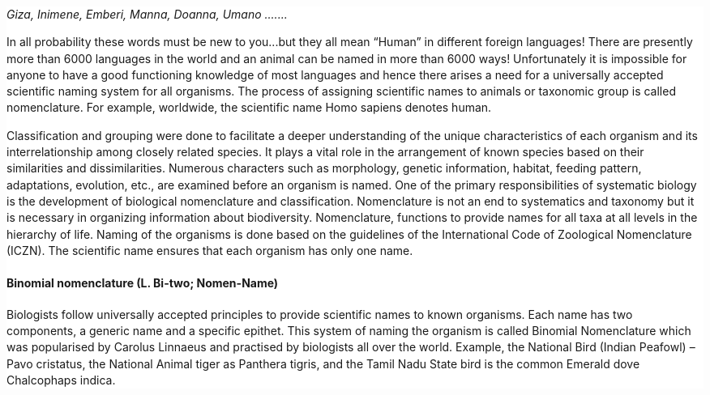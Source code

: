 *Giza, Inimene, Emberi, Manna,
Doanna, Umano .......*

In all probability these words must be
new to you...but they all mean “Human”
in different foreign languages! There are
presently more than 6000 languages in
the world and an animal can be named
in more than 6000 ways! Unfortunately
it is impossible for anyone to have a good
functioning knowledge of most languages
and hence there arises a need for a
universally accepted scientific naming
system for all organisms. The process of
assigning scientific names to animals or
taxonomic group is called nomenclature.
For example, worldwide, the scientific
name Homo sapiens denotes human.

Classification and grouping were done to
facilitate a deeper understanding of the
unique characteristics of each organism
and its interrelationship among closely
related species. It plays a vital role in
the arrangement of known species based
on their similarities and dissimilarities.
Numerous characters such as morphology,
genetic information, habitat, feeding
pattern, adaptations, evolution, etc., are
examined before an organism is named.
One of the primary responsibilities
of systematic biology is the development
of biological nomenclature and
classification. Nomenclature is not an
end to systematics and taxonomy but it is
necessary in organizing information about
biodiversity. Nomenclature, functions
to provide names for all taxa at all levels
in the hierarchy of life. Naming of the
organisms is done based on the guidelines
of the International Code of Zoological
Nomenclature (ICZN). The scientific
name ensures that each organism has only
one name.

#### Binomial nomenclature (L. Bi-two; Nomen-Name)
Biologists follow universally accepted
principles to provide scientific names
to known organisms. Each name has
two components, a generic name and a
specific epithet. This system of naming
the organism is called Binomial
Nomenclature which was popularised
by Carolus Linnaeus and practised by
biologists all over the world. Example,
the National Bird (Indian Peafowl) –
Pavo cristatus, the National Animal tiger
as Panthera tigris, and the Tamil Nadu
State bird is the common Emerald dove
Chalcophaps indica.
